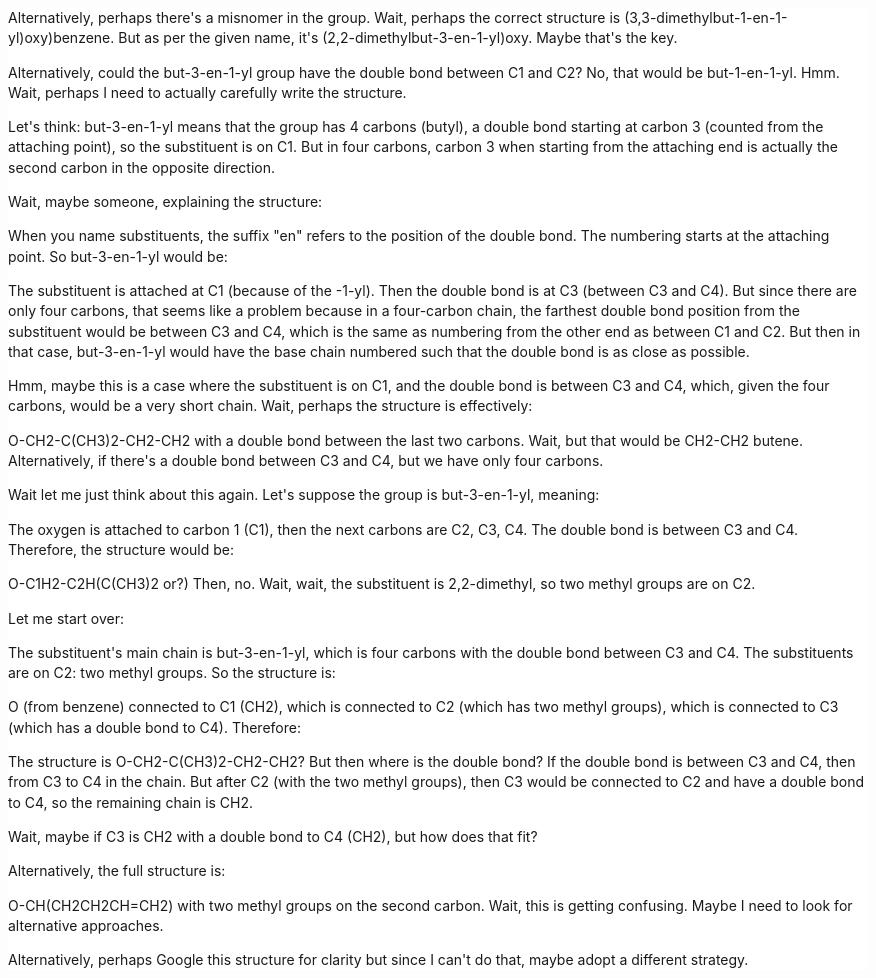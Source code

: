 Alternatively, perhaps there's a misnomer in the group. Wait, perhaps the correct structure is (3,3-dimethylbut-1-en-1-yl)oxy)benzene. But as per the given name, it's (2,2-dimethylbut-3-en-1-yl)oxy. Maybe that's the key.

Alternatively, could the but-3-en-1-yl group have the double bond between C1 and C2? No, that would be but-1-en-1-yl. Hmm. Wait, perhaps I need to actually carefully write the structure.

Let's think: but-3-en-1-yl means that the group has 4 carbons (butyl), a double bond starting at carbon 3 (counted from the attaching point), so the substituent is on C1. But in four carbons, carbon 3 when starting from the attaching end is actually the second carbon in the opposite direction.

Wait, maybe someone, explaining the structure:

When you name substituents, the suffix "en" refers to the position of the double bond. The numbering starts at the attaching point. So but-3-en-1-yl would be:

The substituent is attached at C1 (because of the -1-yl). Then the double bond is at C3 (between C3 and C4). But since there are only four carbons, that seems like a problem because in a four-carbon chain, the farthest double bond position from the substituent would be between C3 and C4, which is the same as numbering from the other end as between C1 and C2. But then in that case, but-3-en-1-yl would have the base chain numbered such that the double bond is as close as possible.

Hmm, maybe this is a case where the substituent is on C1, and the double bond is between C3 and C4, which, given the four carbons, would be a very short chain. Wait, perhaps the structure is effectively:

O-CH2-C(CH3)2-CH2-CH2 with a double bond between the last two carbons. Wait, but that would be CH2-CH2 butene. Alternatively, if there's a double bond between C3 and C4, but we have only four carbons.

Wait let me just think about this again. Let's suppose the group is but-3-en-1-yl, meaning:

The oxygen is attached to carbon 1 (C1), then the next carbons are C2, C3, C4. The double bond is between C3 and C4. Therefore, the structure would be:

O-C1H2-C2H(C(CH3)2 or?) Then, no. Wait, wait, the substituent is 2,2-dimethyl, so two methyl groups are on C2.

Let me start over:

The substituent's main chain is but-3-en-1-yl, which is four carbons with the double bond between C3 and C4. The substituents are on C2: two methyl groups. So the structure is:

O (from benzene) connected to C1 (CH2), which is connected to C2 (which has two methyl groups), which is connected to C3 (which has a double bond to C4). Therefore:

The structure is O-CH2-C(CH3)2-CH2-CH2? But then where is the double bond? If the double bond is between C3 and C4, then from C3 to C4 in the chain. But after C2 (with the two methyl groups), then C3 would be connected to C2 and have a double bond to C4, so the remaining chain is CH2.

Wait, maybe if C3 is CH2 with a double bond to C4 (CH2), but how does that fit?

Alternatively, the full structure is:

O-CH(CH2CH2CH=CH2) with two methyl groups on the second carbon. Wait, this is getting confusing. Maybe I need to look for alternative approaches.

Alternatively, perhaps Google this structure for clarity but since I can't do that, maybe adopt a different strategy.
